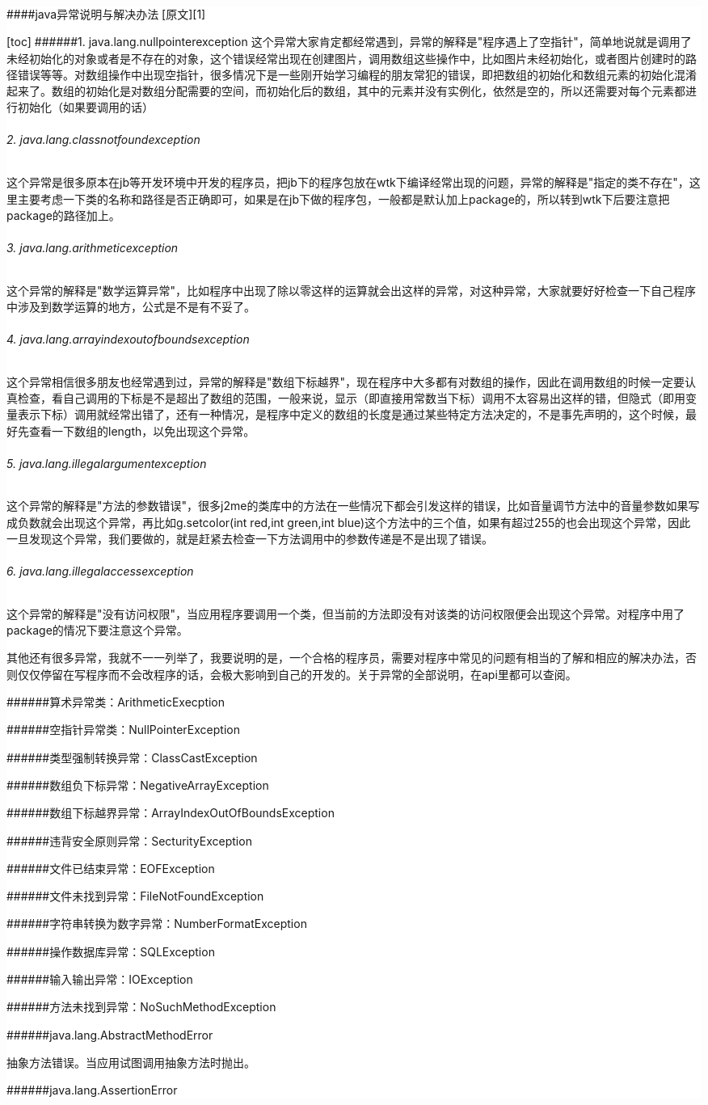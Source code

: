 ####java异常说明与解决办法
[原文][1]

[toc]
######1. java.lang.nullpointerexception
  这个异常大家肯定都经常遇到，异常的解释是"程序遇上了空指针"，简单地说就是调用了未经初始化的对象或者是不存在的对象，这个错误经常出现在创建图片，调用数组这些操作中，比如图片未经初始化，或者图片创建时的路径错误等等。对数组操作中出现空指针，很多情况下是一些刚开始学习编程的朋友常犯的错误，即把数组的初始化和数组元素的初始化混淆起来了。数组的初始化是对数组分配需要的空间，而初始化后的数组，其中的元素并没有实例化，依然是空的，所以还需要对每个元素都进行初始化（如果要调用的话）

######  2. java.lang.classnotfoundexception
  这个异常是很多原本在jb等开发环境中开发的程序员，把jb下的程序包放在wtk下编译经常出现的问题，异常的解释是"指定的类不存在"，这里主要考虑一下类的名称和路径是否正确即可，如果是在jb下做的程序包，一般都是默认加上package的，所以转到wtk下后要注意把package的路径加上。

 ###### 3. java.lang.arithmeticexception
  这个异常的解释是"数学运算异常"，比如程序中出现了除以零这样的运算就会出这样的异常，对这种异常，大家就要好好检查一下自己程序中涉及到数学运算的地方，公式是不是有不妥了。

######  4. java.lang.arrayindexoutofboundsexception
  这个异常相信很多朋友也经常遇到过，异常的解释是"数组下标越界"，现在程序中大多都有对数组的操作，因此在调用数组的时候一定要认真检查，看自己调用的下标是不是超出了数组的范围，一般来说，显示（即直接用常数当下标）调用不太容易出这样的错，但隐式（即用变量表示下标）调用就经常出错了，还有一种情况，是程序中定义的数组的长度是通过某些特定方法决定的，不是事先声明的，这个时候，最好先查看一下数组的length，以免出现这个异常。

######  5. java.lang.illegalargumentexception
  这个异常的解释是"方法的参数错误"，很多j2me的类库中的方法在一些情况下都会引发这样的错误，比如音量调节方法中的音量参数如果写成负数就会出现这个异常，再比如g.setcolor(int red,int green,int blue)这个方法中的三个值，如果有超过255的也会出现这个异常，因此一旦发现这个异常，我们要做的，就是赶紧去检查一下方法调用中的参数传递是不是出现了错误。

######  6. java.lang.illegalaccessexception
  这个异常的解释是"没有访问权限"，当应用程序要调用一个类，但当前的方法即没有对该类的访问权限便会出现这个异常。对程序中用了package的情况下要注意这个异常。

  其他还有很多异常，我就不一一列举了，我要说明的是，一个合格的程序员，需要对程序中常见的问题有相当的了解和相应的解决办法，否则仅仅停留在写程序而不会改程序的话，会极大影响到自己的开发的。关于异常的全部说明，在api里都可以查阅。

######算术异常类：ArithmeticExecption

######空指针异常类：NullPointerException

######类型强制转换异常：ClassCastException

######数组负下标异常：NegativeArrayException

######数组下标越界异常：ArrayIndexOutOfBoundsException

######违背安全原则异常：SecturityException

######文件已结束异常：EOFException

######文件未找到异常：FileNotFoundException

######字符串转换为数字异常：NumberFormatException

######操作数据库异常：SQLException

######输入输出异常：IOException

######方法未找到异常：NoSuchMethodException

######java.lang.AbstractMethodError

抽象方法错误。当应用试图调用抽象方法时抛出。

######java.lang.AssertionError
